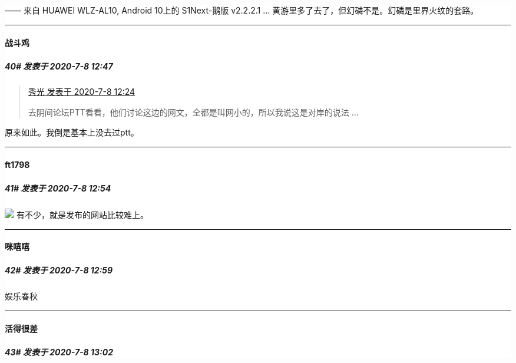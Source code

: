 
—— 来自 HUAWEI WLZ-AL10, Android 10上的 S1Next-鹅版 v2.2.2.1 ...</blockquote>
黄游里多了去了，但幻磷不是。幻磷是里界火纹的套路。







*****

####  战斗鸡  
##### 40#       发表于 2020-7-8 12:47



<blockquote><a href="httphttps://bbs.saraba1st.com/2b/forum.php?mod=redirect&amp;goto=findpost&amp;pid=48115144&amp;ptid=1946542" target="_blank">秀光 发表于 2020-7-8 12:24</a>

去阴间论坛PTT看看，他们讨论这边的网文，全都是叫网小的，所以我说这是对岸的说法 ...</blockquote>
原来如此。我倒是基本上没去过ptt。







*****

####  ft1798  
##### 41#       发表于 2020-7-8 12:54



<img src="https://static.saraba1st.com/image/smiley/face2017/048.png" referrerpolicy="no-referrer"> 有不少，就是发布的网站比较难上。







*****

####  咪嘻嘻  
##### 42#       发表于 2020-7-8 12:59




娱乐春秋







*****

####  活得很差  
##### 43#       发表于 2020-7-8 13:02



